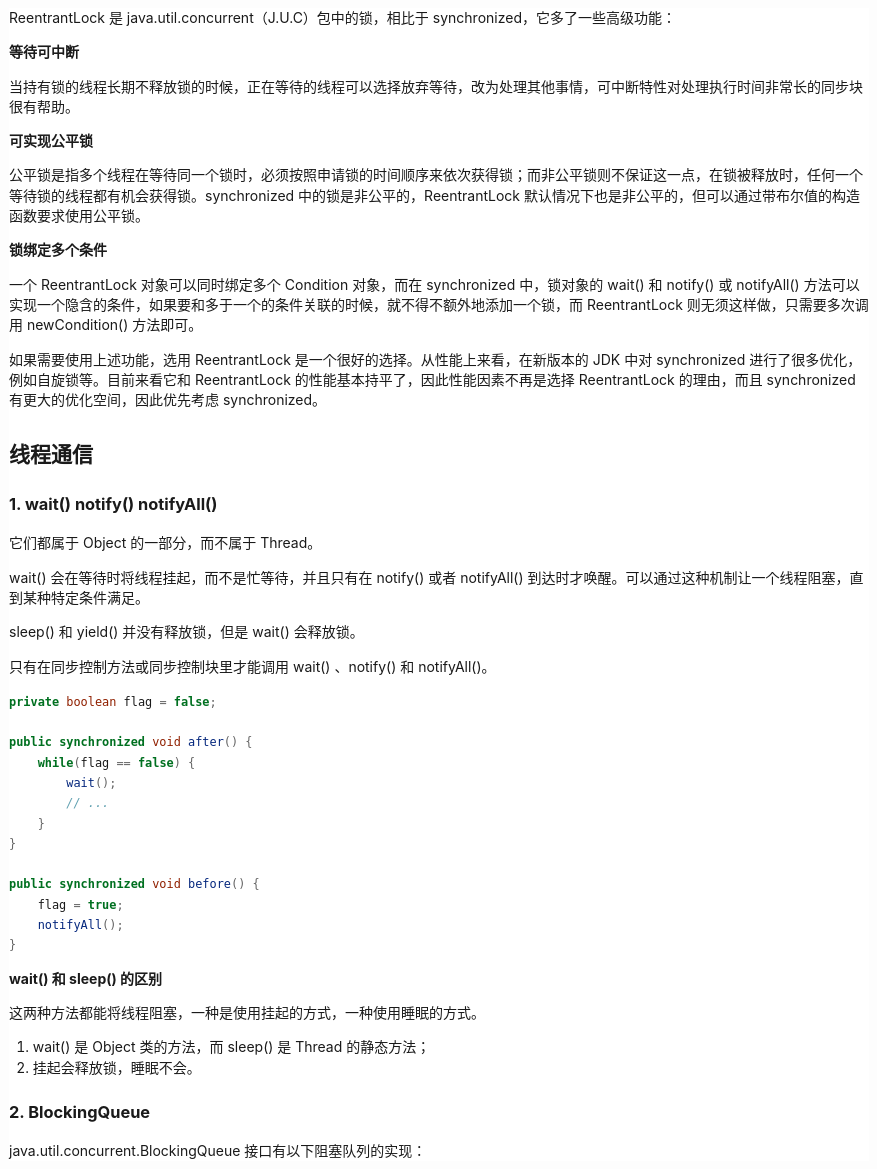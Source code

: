 ReentrantLock 是 java.util.concurrent（J.U.C）包中的锁，相比于 synchronized，它多了一些高级功能：

**等待可中断** 

当持有锁的线程长期不释放锁的时候，正在等待的线程可以选择放弃等待，改为处理其他事情，可中断特性对处理执行时间非常长的同步块很有帮助。

**可实现公平锁** 

公平锁是指多个线程在等待同一个锁时，必须按照申请锁的时间顺序来依次获得锁；而非公平锁则不保证这一点，在锁被释放时，任何一个等待锁的线程都有机会获得锁。synchronized 中的锁是非公平的，ReentrantLock 默认情况下也是非公平的，但可以通过带布尔值的构造函数要求使用公平锁。

**锁绑定多个条件** 

一个 ReentrantLock 对象可以同时绑定多个 Condition 对象，而在 synchronized 中，锁对象的 wait() 和 notify() 或 notifyAll() 方法可以实现一个隐含的条件，如果要和多于一个的条件关联的时候，就不得不额外地添加一个锁，而 ReentrantLock 则无须这样做，只需要多次调用 newCondition() 方法即可。

如果需要使用上述功能，选用 ReentrantLock 是一个很好的选择。从性能上来看，在新版本的 JDK 中对 synchronized 进行了很多优化，例如自旋锁等。目前来看它和 ReentrantLock 的性能基本持平了，因此性能因素不再是选择 ReentrantLock 的理由，而且 synchronized 有更大的优化空间，因此优先考虑 synchronized。

## 线程通信

### 1. wait() notify() notifyAll()

它们都属于 Object 的一部分，而不属于 Thread。

wait() 会在等待时将线程挂起，而不是忙等待，并且只有在 notify() 或者 notifyAll() 到达时才唤醒。可以通过这种机制让一个线程阻塞，直到某种特定条件满足。

sleep() 和 yield() 并没有释放锁，但是 wait() 会释放锁。

只有在同步控制方法或同步控制块里才能调用 wait() 、notify() 和 notifyAll()。

```java
private boolean flag = false;

public synchronized void after() {
    while(flag == false) {
        wait();
        // ...
    }
}

public synchronized void before() {
    flag = true;
    notifyAll();
}
```

**wait() 和 sleep() 的区别** 

这两种方法都能将线程阻塞，一种是使用挂起的方式，一种使用睡眠的方式。

1. wait() 是 Object 类的方法，而 sleep() 是 Thread 的静态方法；
2. 挂起会释放锁，睡眠不会。

### 2. BlockingQueue

java.util.concurrent.BlockingQueue 接口有以下阻塞队列的实现：
